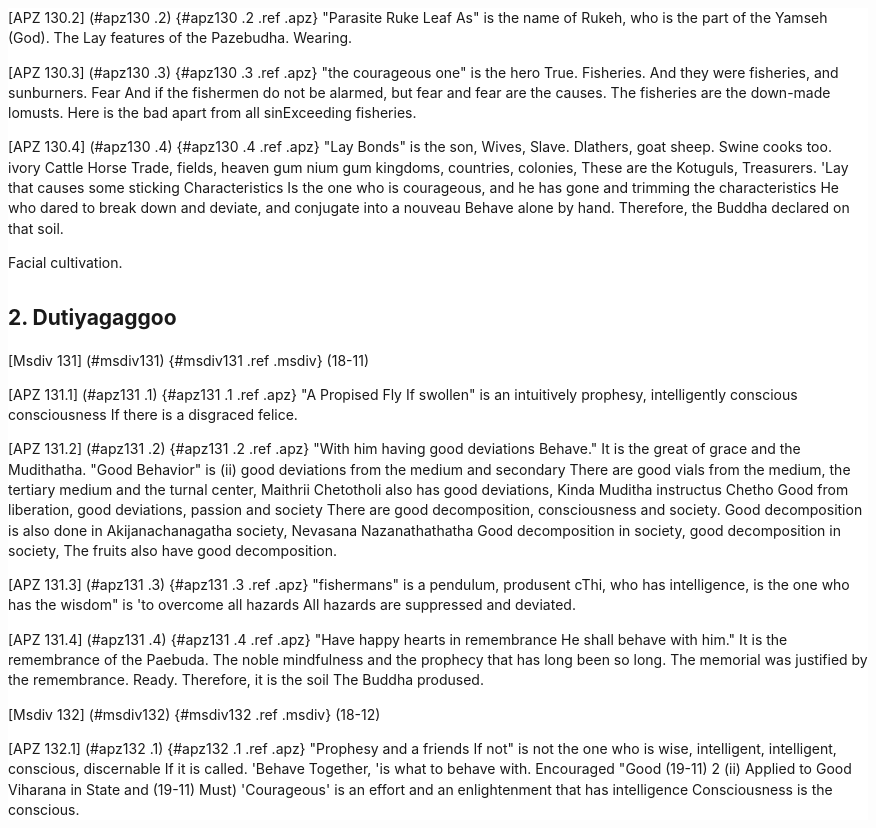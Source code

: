 [APZ 130.2] (#apz130 .2) {#apz130 .2 .ref .apz} "Parasite Ruke Leaf
As" is the name of Rukeh, who is the part of the Yamseh (God).
The Lay features of the Pazebudha. Wearing.

[APZ 130.3] (#apz130 .3) {#apz130 .3 .ref .apz} "the courageous one" is the hero
True. Fisheries. And they were fisheries, and sunburners. Fear
And if the fishermen do not be alarmed, but fear and fear are the causes.
The fisheries are the down-made lomusts. Here is the bad apart from all sinExceeding fisheries.

[APZ 130.4] (#apz130 .4) {#apz130 .4 .ref .apz} "Lay Bonds" is the son,
Wives, Slave. Dlathers, goat sheep. Swine cooks too. ivory Cattle Horse
Trade, fields, heaven gum nium gum kingdoms, countries, colonies,
These are the Kotuguls, Treasurers. 'Lay that causes some sticking
Characteristics Is the one who is courageous, and he has gone and trimming the characteristics
He who dared to break down and deviate, and conjugate into a nouveau
Behave alone by hand. Therefore, the Buddha declared on that soil.

Facial cultivation.

## 2. Dutiyagaggoo

[Msdiv 131] (#msdiv131) {#msdiv131 .ref .msdiv} (18-11)

[APZ 131.1] (#apz131 .1) {#apz131 .1 .ref .apz} "A Propised Fly
If swollen" is an intuitively prophesy, intelligently conscious consciousness
If there is a disgraced felice.

[APZ 131.2] (#apz131 .2) {#apz131 .2 .ref .apz} "With him having good deviations
Behave." It is the great of grace and the Mudithatha. "Good
Behavior" is (ii) good deviations from the medium and secondary
There are good vials from the medium, the tertiary medium and the turnal center,
Maithrii Chetotholi also has good deviations, Kinda Muditha instructus Chetho
Good from liberation, good deviations, passion and society
There are good decomposition, consciousness and society.
Good decomposition is also done in Akijanachanagatha society, Nevasana Nazanathathatha
Good decomposition in society, good decomposition in society,
The fruits also have good decomposition.

[APZ 131.3] (#apz131 .3) {#apz131 .3 .ref .apz} "fishermans" is a pendulum, produsent
cThi, who has intelligence, is the one who has the wisdom" is 'to overcome all hazards
All hazards are suppressed and deviated.

[APZ 131.4] (#apz131 .4) {#apz131 .4 .ref .apz} "Have happy hearts in remembrance
He shall behave with him." It is the remembrance of the Paebuda.
The noble mindfulness and the prophecy that has long been so long.
The memorial was justified by the remembrance. Ready. Therefore, it is the soil
The Buddha prodused.

[Msdiv 132] (#msdiv132) {#msdiv132 .ref .msdiv} (18-12)

[APZ 132.1] (#apz132 .1) {#apz132 .1 .ref .apz} "Prophesy and a friends
If not" is not the one who is wise, intelligent, intelligent, conscious, discernable
If it is called. 'Behave Together, 'is what to behave with. Encouraged "Good
(19-11) 2 (ii) Applied to Good Viharana in State and (19-11)
Must) 'Courageous' is an effort and an enlightenment that has intelligence
Consciousness is the conscious.
